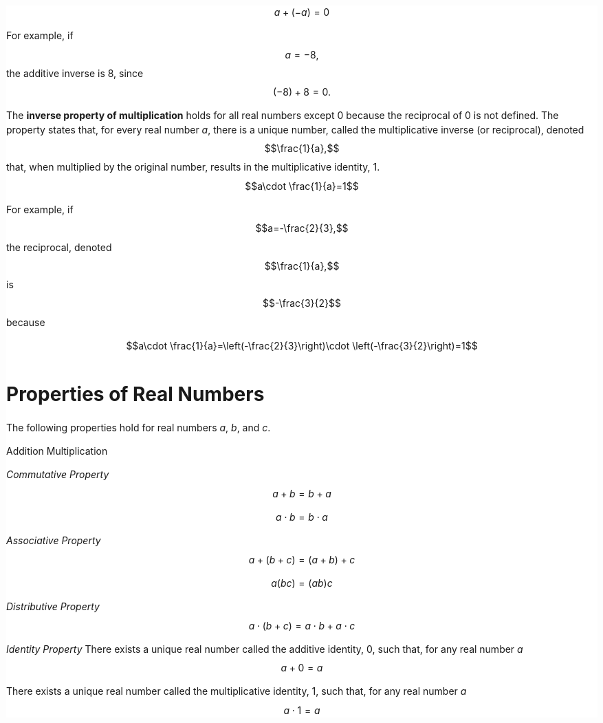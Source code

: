    $$a+\left(-a\right)=0$$
  
  For example, if $$a=\mathrm{-8},$$ the additive inverse is 8, since $$\left(\mathrm{-8}\right)+8=0.$$

  The **inverse property of multiplication** holds for all real numbers except 0 because the reciprocal of 0 is not defined. The property states that, for every real number *a*, there is a unique number, called the multiplicative inverse (or reciprocal), denoted $$\frac{1}{a},$$ that, when multiplied by the original number, results in the multiplicative identity, 1.
 $$a\cdot \frac{1}{a}=1$$
  
  For example, if $$a=-\frac{2}{3},$$ the reciprocal, denoted $$\frac{1}{a},$$ is $$-\frac{3}{2}$$
  because

   $$a\cdot \frac{1}{a}=\left(-\frac{2}{3}\right)\cdot \left(-\frac{3}{2}\right)=1$$
  

  
Properties of Real Numbers
==========================

  The following properties hold for real numbers *a*, *b*, and *c*.

  
  
  
  

  
  
  Addition
  Multiplication
  

  

  
  *Commutative Property*
   $$a+b=b+a$$
  
   $$a\cdot b=b\cdot a$$
  
  
  
  *Associative Property*
   $$a+\left(b+c\right)=\left(a+b\right)+c$$
  
   $$a\left(bc\right)=\left(ab\right)c$$
  
  
  
  *Distributive Property*
   $$a\cdot \left(b+c\right)=a\cdot b+a\cdot c$$
  
  
  
  *Identity Property*
  There exists a unique real number called the additive identity, 0, such that, for any real number *a*
   $$a+0=a$$
  
  There exists a unique real number called the multiplicative identity, 1, such that, for any real number *a*
   $$
a\cdot 1=a
$$
  